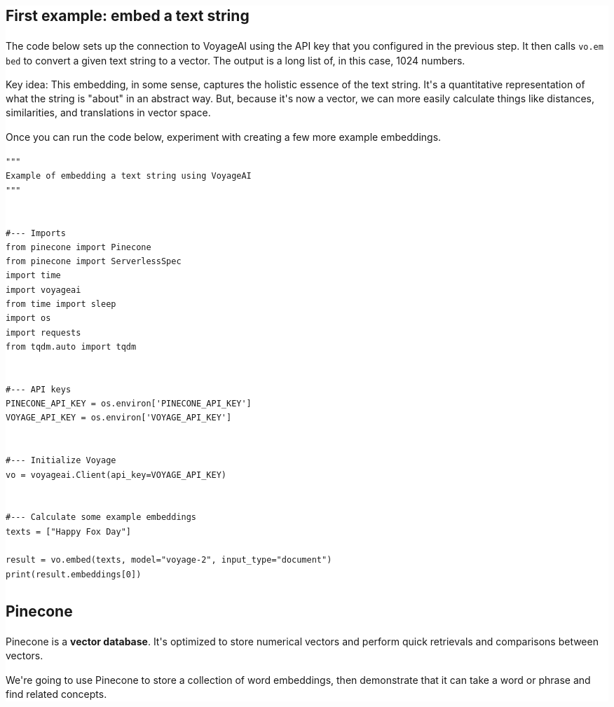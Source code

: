 ## First example: embed a text string

The code below sets up the connection to VoyageAI using the API key that you configured in the previous step. It then calls `vo.embed` to convert a given text string to a vector. The output is a long list of, in this case, 1024 numbers.

Key idea: This embedding, in some sense, captures the holistic essence of the text string. It's a quantitative representation of what the string is "about" in an abstract way. But, because it's now a vector, we can more easily calculate things like distances, similarities, and translations in vector space.

Once you can run the code below, experiment with creating a few more example embeddings.

```
"""
Example of embedding a text string using VoyageAI
"""


#--- Imports
from pinecone import Pinecone
from pinecone import ServerlessSpec
import time
import voyageai
from time import sleep
import os
import requests
from tqdm.auto import tqdm


#--- API keys
PINECONE_API_KEY = os.environ['PINECONE_API_KEY']
VOYAGE_API_KEY = os.environ['VOYAGE_API_KEY']


#--- Initialize Voyage
vo = voyageai.Client(api_key=VOYAGE_API_KEY)


#--- Calculate some example embeddings
texts = ["Happy Fox Day"]

result = vo.embed(texts, model="voyage-2", input_type="document")
print(result.embeddings[0])
```

## Pinecone

Pinecone is a **vector database**. It's optimized to store numerical vectors and perform quick retrievals and comparisons between vectors.

We're going to use Pinecone to store a collection of word embeddings, then demonstrate that it can take a word or phrase and find related concepts.
